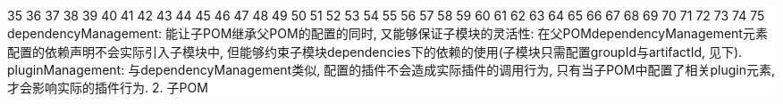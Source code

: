 35
36
37
38
39
40
41
42
43
44
45
46
47
48
49
50
51
52
53
54
55
56
57
58
59
60
61
62
63
64
65
66
67
68
69
70
71
72
73
74
75
dependencyManagement: 能让子POM继承父POM的配置的同时, 又能够保证子模块的灵活性: 在父POMdependencyManagement元素配置的依赖声明不会实际引入子模块中, 但能够约束子模块dependencies下的依赖的使用(子模块只需配置groupId与artifactId, 见下).
pluginManagement: 与dependencyManagement类似, 配置的插件不会造成实际插件的调用行为, 只有当子POM中配置了相关plugin元素, 才会影响实际的插件行为.
2. 子POM
  <?xml version="1.0" encoding="UTF-8"?>
  <project xmlns="http://maven.apache.org/POM/4.0.0"
         xmlns:xsi="http://www.w3.org/2001/XMLSchema-instance"
         xsi:schemaLocation="http://maven.apache.org/POM/4.0.0
         http://maven.apache.org/xsd/maven-4.0.0.xsd">
